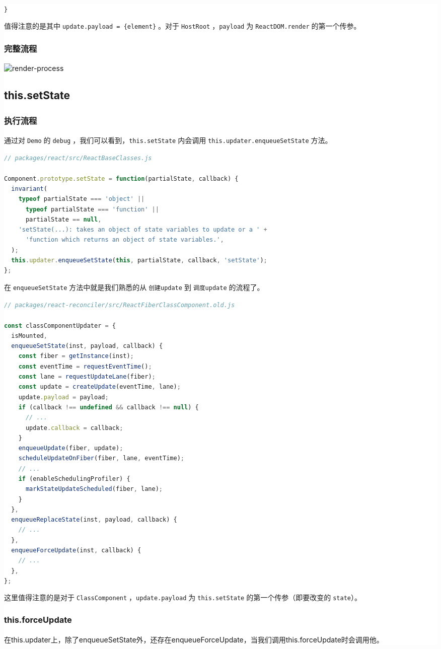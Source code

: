 ```javascript
}
```
值得注意的是其中 `update.payload = {element}` 。对于 `HostRoot` ，`payload` 为 `ReactDOM.render` 的第一个传参。
### 完整流程
![render-process](~@/assets/posts/react-source-state-update/render-process.png)
## this.setState
### 执行流程
通过对 `Demo` 的 `debug` ，我们可以看到，`this.setState` 内会调用 `this.updater.enqueueSetState` 方法。
```javascript {11}
// packages/react/src/ReactBaseClasses.js

Component.prototype.setState = function(partialState, callback) {
  invariant(
    typeof partialState === 'object' ||
      typeof partialState === 'function' ||
      partialState == null,
    'setState(...): takes an object of state variables to update or a ' +
      'function which returns an object of state variables.',
  );
  this.updater.enqueueSetState(this, partialState, callback, 'setState');
};
```
在 `enqueueSetState` 方法中就是我们熟悉的从 `创建update` 到 `调度update` 的流程了。
```javascript {9-10,15-16}
// packages/react-reconciler/src/ReactFiberClassComponent.old.js

const classComponentUpdater = {
  isMounted,
  enqueueSetState(inst, payload, callback) {
    const fiber = getInstance(inst);
    const eventTime = requestEventTime();
    const lane = requestUpdateLane(fiber);
    const update = createUpdate(eventTime, lane);
    update.payload = payload;
    if (callback !== undefined && callback !== null) {
      // ...
      update.callback = callback;
    }
    enqueueUpdate(fiber, update);
    scheduleUpdateOnFiber(fiber, lane, eventTime);
    // ...
    if (enableSchedulingProfiler) {
      markStateUpdateScheduled(fiber, lane);
    }
  },
  enqueueReplaceState(inst, payload, callback) {
    // ...
  },
  enqueueForceUpdate(inst, callback) {
    // ...
  },
};
```
这里值得注意的是对于 `ClassComponent` ，`update.payload` 为 `this.setState` 的第一个传参（即要改变的 `state`）。
### this.forceUpdate
在this.updater上，除了enqueueSetState外，还存在enqueueForceUpdate，当我们调用this.forceUpdate时会调用他。
